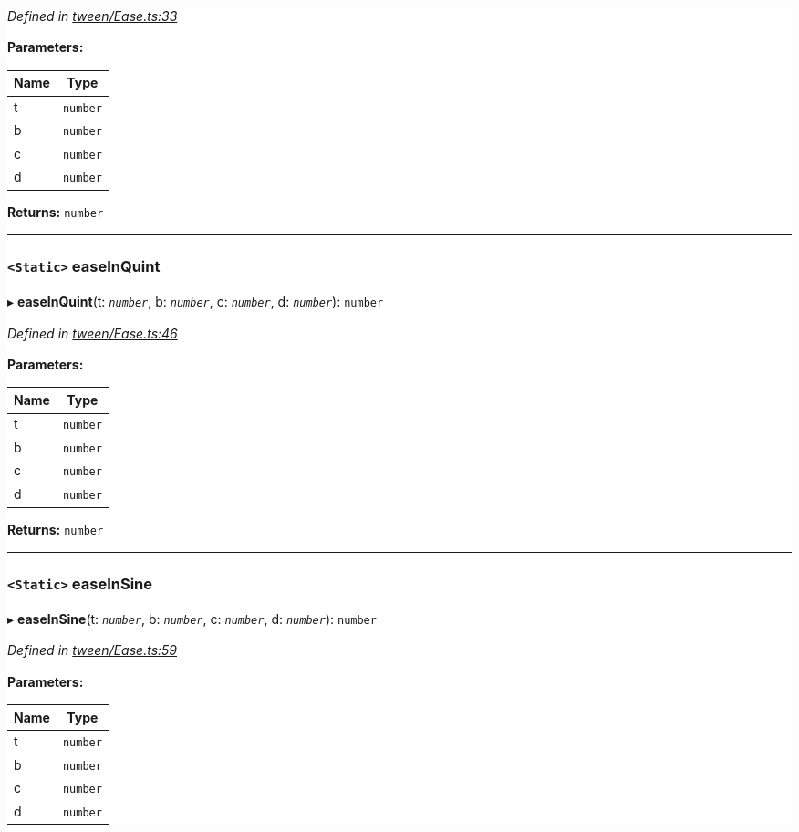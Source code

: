 *Defined in [tween/Ease.ts:33](https://github.com/Lanfei/playable.js/blob/877c13c/src/tween/Ease.ts#L33)*

**Parameters:**

| Name | Type |
| ------ | ------ |
| t | `number` |
| b | `number` |
| c | `number` |
| d | `number` |

**Returns:** `number`

___
<a id="easeinquint"></a>

### `<Static>` easeInQuint

▸ **easeInQuint**(t: *`number`*, b: *`number`*, c: *`number`*, d: *`number`*): `number`

*Defined in [tween/Ease.ts:46](https://github.com/Lanfei/playable.js/blob/877c13c/src/tween/Ease.ts#L46)*

**Parameters:**

| Name | Type |
| ------ | ------ |
| t | `number` |
| b | `number` |
| c | `number` |
| d | `number` |

**Returns:** `number`

___
<a id="easeinsine"></a>

### `<Static>` easeInSine

▸ **easeInSine**(t: *`number`*, b: *`number`*, c: *`number`*, d: *`number`*): `number`

*Defined in [tween/Ease.ts:59](https://github.com/Lanfei/playable.js/blob/877c13c/src/tween/Ease.ts#L59)*

**Parameters:**

| Name | Type |
| ------ | ------ |
| t | `number` |
| b | `number` |
| c | `number` |
| d | `number` |
